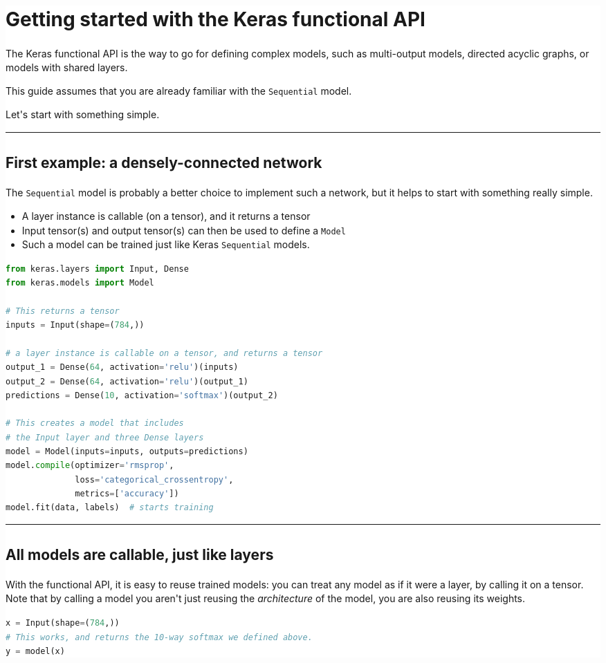 # Getting started with the Keras functional API

The Keras functional API is the way to go for defining complex models, such as multi-output models, directed acyclic graphs, or models with shared layers.

This guide assumes that you are already familiar with the `Sequential` model.

Let's start with something simple.

-----

## First example: a densely-connected network

The `Sequential` model is probably a better choice to implement such a network, but it helps to start with something really simple.

- A layer instance is callable (on a tensor), and it returns a tensor
- Input tensor(s) and output tensor(s) can then be used to define a `Model`
- Such a model can be trained just like Keras `Sequential` models.

```python
from keras.layers import Input, Dense
from keras.models import Model

# This returns a tensor
inputs = Input(shape=(784,))

# a layer instance is callable on a tensor, and returns a tensor
output_1 = Dense(64, activation='relu')(inputs)
output_2 = Dense(64, activation='relu')(output_1)
predictions = Dense(10, activation='softmax')(output_2)

# This creates a model that includes
# the Input layer and three Dense layers
model = Model(inputs=inputs, outputs=predictions)
model.compile(optimizer='rmsprop',
              loss='categorical_crossentropy',
              metrics=['accuracy'])
model.fit(data, labels)  # starts training
```

-----

## All models are callable, just like layers

With the functional API, it is easy to reuse trained models: you can treat any model as if it were a layer, by calling it on a tensor. Note that by calling a model you aren't just reusing the *architecture* of the model, you are also reusing its weights.

```python
x = Input(shape=(784,))
# This works, and returns the 10-way softmax we defined above.
y = model(x)
```
